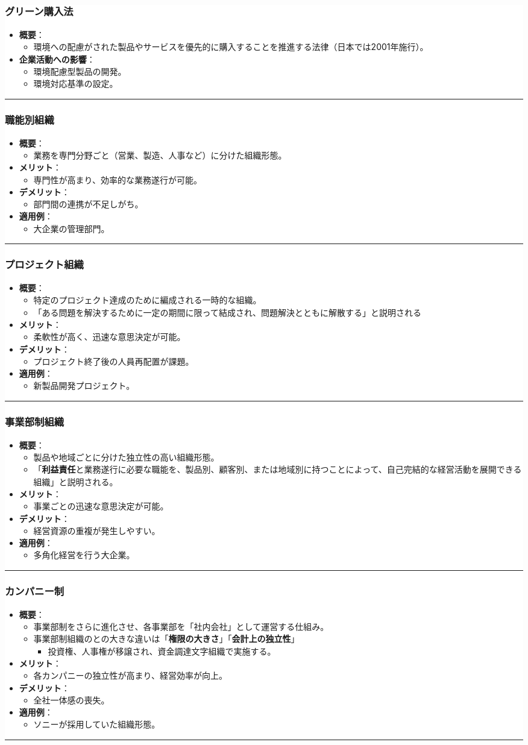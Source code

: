 
### グリーン購入法
- **概要**：
  - 環境への配慮がされた製品やサービスを優先的に購入することを推進する法律（日本では2001年施行）。
- **企業活動への影響**：
  - 環境配慮型製品の開発。
  - 環境対応基準の設定。

---

### 職能別組織
- **概要**：
  - 業務を専門分野ごと（営業、製造、人事など）に分けた組織形態。
- **メリット**：
  - 専門性が高まり、効率的な業務遂行が可能。
- **デメリット**：
  - 部門間の連携が不足しがち。
- **適用例**：
  - 大企業の管理部門。

---

### プロジェクト組織
- **概要**：
  - 特定のプロジェクト達成のために編成される一時的な組織。
  - 「ある問題を解決するために一定の期間に限って結成され、問題解決とともに解散する」と説明される
- **メリット**：
  - 柔軟性が高く、迅速な意思決定が可能。
- **デメリット**：
  - プロジェクト終了後の人員再配置が課題。
- **適用例**：
  - 新製品開発プロジェクト。

---

### 事業部制組織
- **概要**：
  - 製品や地域ごとに分けた独立性の高い組織形態。
  - 「**利益責任**と業務遂行に必要な職能を、製品別、顧客別、または地域別に持つことによって、自己完結的な経営活動を展開できる組織」と説明される。
- **メリット**：
  - 事業ごとの迅速な意思決定が可能。
- **デメリット**：
  - 経営資源の重複が発生しやすい。
- **適用例**：
  - 多角化経営を行う大企業。

---

### カンパニー制
- **概要**：
  - 事業部制をさらに進化させ、各事業部を「社内会社」として運営する仕組み。
  - 事業部制組織のとの大きな違いは「**権限の大きさ**」「**会計上の独立性**」
    - 投資権、人事権が移譲され、資金調達文字組織で実施する。
- **メリット**：
  - 各カンパニーの独立性が高まり、経営効率が向上。
- **デメリット**：
  - 全社一体感の喪失。
- **適用例**：
  - ソニーが採用していた組織形態。

---